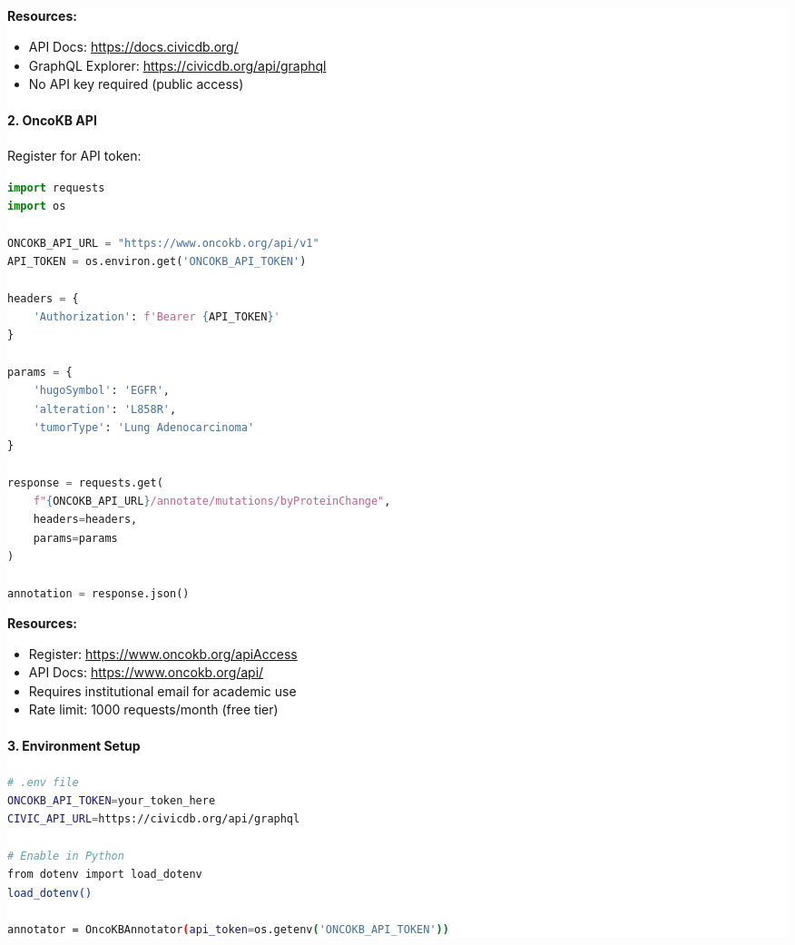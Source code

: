 **Resources:**
- API Docs: https://docs.civicdb.org/
- GraphQL Explorer: https://civicdb.org/api/graphql
- No API key required (public access)

#### 2. OncoKB API

Register for API token:

```python
import requests
import os

ONCOKB_API_URL = "https://www.oncokb.org/api/v1"
API_TOKEN = os.environ.get('ONCOKB_API_TOKEN')

headers = {
    'Authorization': f'Bearer {API_TOKEN}'
}

params = {
    'hugoSymbol': 'EGFR',
    'alteration': 'L858R',
    'tumorType': 'Lung Adenocarcinoma'
}

response = requests.get(
    f"{ONCOKB_API_URL}/annotate/mutations/byProteinChange",
    headers=headers,
    params=params
)

annotation = response.json()
```

**Resources:**
- Register: https://www.oncokb.org/apiAccess
- API Docs: https://www.oncokb.org/api/
- Requires institutional email for academic use
- Rate limit: 1000 requests/month (free tier)

#### 3. Environment Setup

```bash
# .env file
ONCOKB_API_TOKEN=your_token_here
CIVIC_API_URL=https://civicdb.org/api/graphql

# Enable in Python
from dotenv import load_dotenv
load_dotenv()

annotator = OncoKBAnnotator(api_token=os.getenv('ONCOKB_API_TOKEN'))
```
